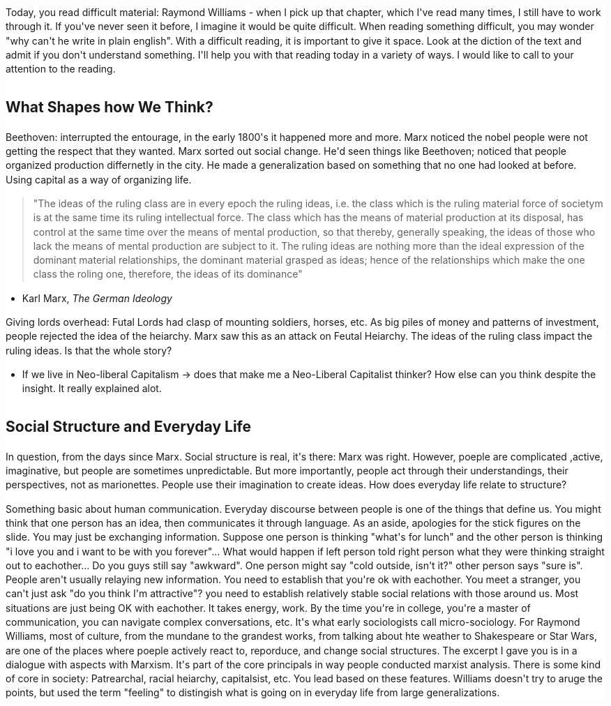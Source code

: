 Today, you read difficult material: Raymond Williams - when I pick up that chapter, which I've read many times, I still have to work through it. If you've never seen it before, I imagine it would be quite difficult. When reading something difficult, you may wonder "why can't he write in plain english". With a difficult reading, it is important to give it space. Look at the diction of the text and admit if you don't understand something. I'll help you with that reading today in a variety of ways. I would like to call to your attention to the reading.

## What Shapes how We Think?

Beethoven: interrupted the entourage, in the early 1800's it happened more and more. Marx noticed the nobel people were not getting the respect that they wanted. Marx sorted out social change. He'd seen things like Beethoven; noticed that people organized production differnetly in the city. He made a generalization based on something that no one had looked at before. Using capital as a way of organizing life. 

> "The ideas of the ruling class are in every epoch the ruling ideas, i.e. the class which is the ruling material force of societym is at the same time its ruling intellectual force. The class which has the means of material production at its disposal, has control at the same time over the means of mental production, so that thereby, generally speaking, the ideas of those who lack the means of mental production are subject to it. The ruling ideas are nothing more than the ideal expression of the dominant material relationships, the dominant material grasped as ideas; hence of the relationships which make the one class the roling one, therefore, the ideas of its dominance"
- Karl Marx, *The German Ideology*

Giving lords overhead: Futal Lords had clasp of mounting soldiers, horses, etc. As big piles of money and patterns of investment, people rejected the idea of the heiarchy. Marx saw this as an attack on Feutal Heiarchy. The ideas of the ruling class impact the ruling ideas. Is that the whole story?
- If we live in Neo-liberal Capitalism -> does that make me a Neo-Liberal Capitalist thinker?
How else can you think despite the insight. It really explained alot. 

## Social Structure and Everyday Life
In question, from the days since Marx. Social structure is real, it's there: Marx was right. However, poeple are complicated ,active, imaginative, but people are sometimes unpredictable. But more importantly, people act through their understandings, their perspectives, not as marionettes. People use their imagination to create ideas. How does everyday life relate to structure?

Something basic about human communication. Everyday discourse between people is one of the things that define us. You might think that one person has an idea, then communicates it through language. As an aside, apologies for the stick figures on the slide. You may just be exchanging information. Suppose one person is thinking "what's for lunch" and the other person is thinking "i love you and i want to be with you forever"... What would happen if left person told right person what they were thinking straight out to eachother... Do you guys still say "awkward". One person might say "cold outside, isn't it?" other person says "sure is". People aren't usually relaying new information. You need to establish that you're ok with eachother. You meet a stranger, you can't just ask "do you think I'm attractive"? you need to establish relatively stable social relations with those around us. Most situations are just being OK with eachother. It takes energy, work. By the time you're in college, you're a master of communication, you can navigate complex conversations, etc. It's what early sociologists call micro-sociology. For Raymond Williams, most of culture, from the mundane to the grandest works, from talking about hte weather to Shakespeare or Star Wars, are one of the places where poeple actively react to, reporduce, and change social structures. The excerpt I gave you is in a dialogue with aspects with Marxism. It's part of the core principals in way people conducted marxist analysis. There is some kind of core in society: Patrearchal, racial heiarchy, capitalsist, etc. You lead based on these features. Williams doesn't try to aruge the points, but used the term "feeling" to distingish what is going on in everyday life from large generalizations. 

